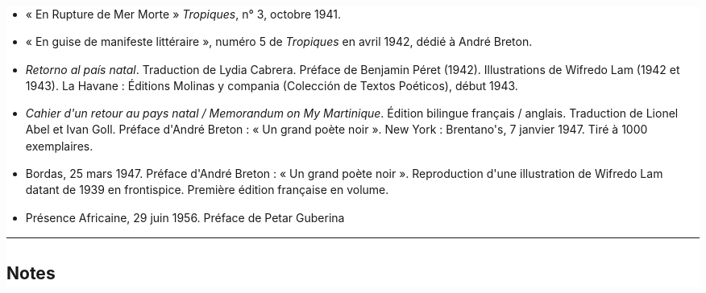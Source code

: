 -   « En Rupture de Mer Morte » *Tropiques*, n° 3, octobre 1941.

-   « En guise de manifeste littéraire », numéro 5 de *Tropiques* en
    avril 1942, dédié à André Breton.

-   *Retorno al país natal*. Traduction de Lydia Cabrera. Préface de
    Benjamin Péret (1942). Illustrations de Wifredo Lam (1942 et 1943).
    La Havane : Éditions Molinas y compania (Colección de Textos
    Poéticos), début 1943.

-   *Cahier d'un retour au pays natal / Memorandum on My Martinique*.
    Édition bilingue français / anglais. Traduction de Lionel Abel et
    Ivan Goll. Préface d'André Breton : « Un grand poète noir ». New
    York : Brentano's, 7 janvier 1947. Tiré à 1000 exemplaires.

-   Bordas, 25 mars 1947. Préface d'André Breton : « Un grand poète
    noir ». Reproduction d'une illustration de Wifredo Lam datant de
    1939 en frontispice. Première édition française en volume.

-   Présence Africaine, 29 juin 1956. Préface de Petar Guberina

---

## Notes

[^1]: Ngal, Georges. 1994. Aimé Césaire. *Un homme à la recherche d'une
    patrie*. Présence africaine, p 79.

[^2]: Senghor, Léopold Sédar. 1956. « Comme les lamantins vont boire à
    la source ». Postface au recueil *Éthiopiques. Éditions du* Seuil,
    p. 104.

[^3]: Senghor, Léopold Sédar. 1964. « Le problème culturel en A.O.F. »,
    *Liberté I : Négritude et Humanisme*. *Éditions du* Seuil, p. 11-21.

[^4]: Delafosse, Maurice. 1923. *L'Âme nègre*. Payot, p. 35.

[^5]: Édouard Corbière, *Le Négrier, aventures de mer*. Le Havre : H.
    Brindeau, 1855 (quatrième édition), p. 294-295.

[^6]: Deleuze, Gilles et Félix Guattari. 1980. *Mille plateaux*.
    Éditions de Minuit, p. 595 (citation plus courte).

[^7]: Faulkner, William. \[1929\] *Sartoris*. Traduction de l\'anglais
    par Henri Delgove et René-Noël Raimbault, revue par Michel Gresset.
    *Œuvres romanesques*. Gallimard (« Bibliothèque de la Pléiade »),
    tome 1, 1977, p. 138-139.

[^8]: \[sic\]

[^9]: Dans *Pour une poétique de la négritude*. Éditions Nouvelles du
    Sud, 1992, tome 2, p. 240-241, Michel Hausser écrit : « \[Chez
    Césaire\] Si le vers rempli la largeur de la page, on est incertain
    s'il se poursuit à la ligne suivante ou si c'est un nouveau vers qui
    commence. \[...\] On est parfois enclin à penser que le poète s'en
    remet au hasard (typographique) du soin de terminer certains de ces
    vers : ironie, insouciance, désinvolture, goût (surréaliste) du
    hasard objectif ? Il est délicat de trancher. »

[^10]: Voir mon article « Les archives d'Aimé Césaire sur le site
    André Breton », *Continents manuscrits*, n° 7, 2017 :
    <https://journals.openedition.org/coma/855?lang=en#tocto2n7>

[^11]: Lu par André Breton à la Troisième soirée Dada, au Théâtre de la
    Maison de l\'Œuvre (Paris, le 27 mars 1920) et publié dans *Dada* n°
    7, en mars 1920.

[^12]: Ronsin, Albert. « Yvan Goll et André Breton. La querelle
    littéraire à propos de Surréalisme », *Europe*, n° 899, mars 2004,
    p. 191-209. Steele, Stephen. 2010. *Nouveaux regards sur Ivan Goll
    en exil avec un choix de ses lettres des Amériques*. Tübingen :
    Narr.


[^13]: Voir mon article « Césaire at the Crossroads in Haiti:
[^14]: La correspondance entre Breton et Goll au sujet de ce projet
[^15]: Marcenac, Jean. 1982. *Je n\'ai pas perdu mon temps*. Temps
[^16]: Jean Marcenac, Pierre Yoyotte et Étienne Léro avaient tous trois
[^17]: Bordas, Pierre. 1997. *L\'édition est une aventure*. Éditions de
[^18]: Éditons du Seuil, février 1960.